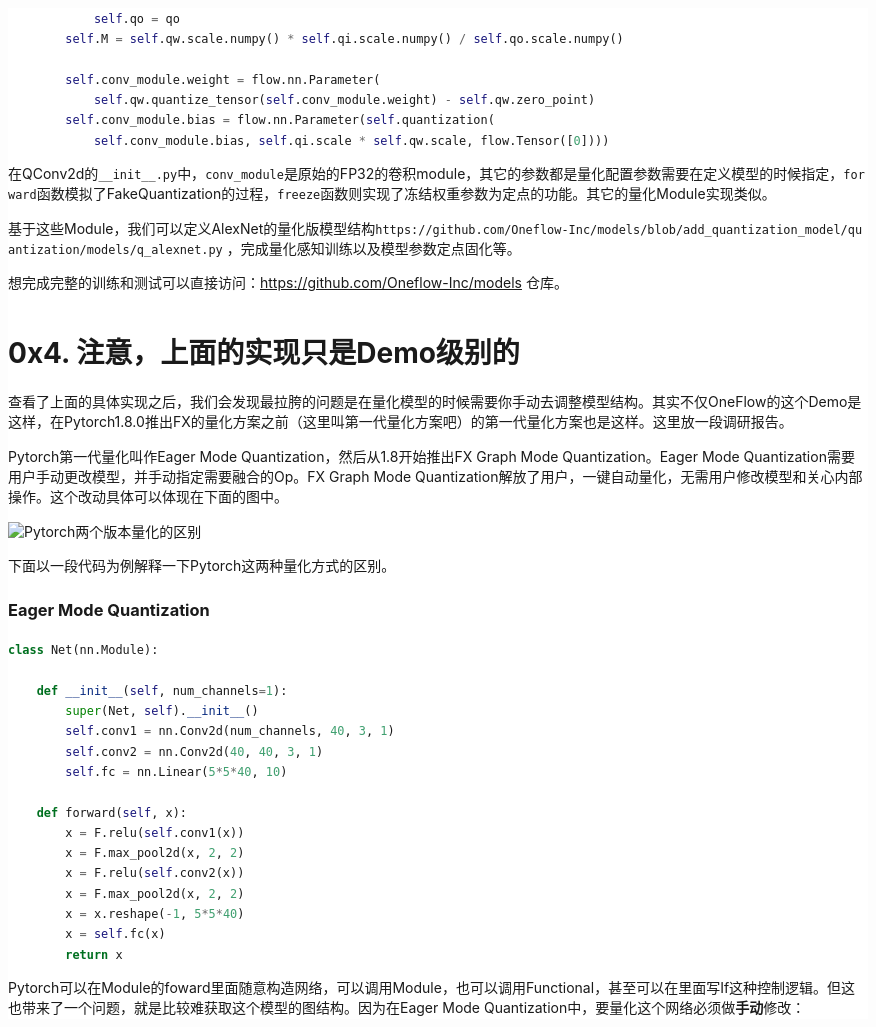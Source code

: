 ```python
            self.qo = qo
        self.M = self.qw.scale.numpy() * self.qi.scale.numpy() / self.qo.scale.numpy()

        self.conv_module.weight = flow.nn.Parameter(
            self.qw.quantize_tensor(self.conv_module.weight) - self.qw.zero_point)
        self.conv_module.bias = flow.nn.Parameter(self.quantization(
            self.conv_module.bias, self.qi.scale * self.qw.scale, flow.Tensor([0])))

```


在QConv2d的`__init__.py`中，`conv_module`是原始的FP32的卷积module，其它的参数都是量化配置参数需要在定义模型的时候指定，`forward`函数模拟了FakeQuantization的过程，`freeze`函数则实现了冻结权重参数为定点的功能。其它的量化Module实现类似。

基于这些Module，我们可以定义AlexNet的量化版模型结构`https://github.com/Oneflow-Inc/models/blob/add_quantization_model/quantization/models/q_alexnet.py` ，完成量化感知训练以及模型参数定点固化等。

想完成完整的训练和测试可以直接访问：https://github.com/Oneflow-Inc/models 仓库。

# 0x4. 注意，上面的实现只是Demo级别的
查看了上面的具体实现之后，我们会发现最拉胯的问题是在量化模型的时候需要你手动去调整模型结构。其实不仅OneFlow的这个Demo是这样，在Pytorch1.8.0推出FX的量化方案之前（这里叫第一代量化方案吧）的第一代量化方案也是这样。这里放一段调研报告。

Pytorch第一代量化叫作Eager Mode Quantization，然后从1.8开始推出FX Graph Mode Quantization。Eager Mode Quantization需要用户手动更改模型，并手动指定需要融合的Op。FX Graph Mode Quantization解放了用户，一键自动量化，无需用户修改模型和关心内部操作。这个改动具体可以体现在下面的图中。

![Pytorch两个版本量化的区别](https://img-blog.csdnimg.cn/93a3113194374274965cfbe1578f33fc.png?x-oss-process=image/watermark,type_ZmFuZ3poZW5naGVpdGk,shadow_10,text_aHR0cHM6Ly9ibG9nLmNzZG4ubmV0L2p1c3Rfc29ydA==,size_16,color_FFFFFF,t_70)


下面以一段代码为例解释一下Pytorch这两种量化方式的区别。

### Eager Mode Quantization

```python
class Net(nn.Module):

    def __init__(self, num_channels=1):
        super(Net, self).__init__()
        self.conv1 = nn.Conv2d(num_channels, 40, 3, 1)
        self.conv2 = nn.Conv2d(40, 40, 3, 1)
        self.fc = nn.Linear(5*5*40, 10)

    def forward(self, x):
        x = F.relu(self.conv1(x))
        x = F.max_pool2d(x, 2, 2)
        x = F.relu(self.conv2(x))
        x = F.max_pool2d(x, 2, 2)
        x = x.reshape(-1, 5*5*40)
        x = self.fc(x)
        return x
```

Pytorch可以在Module的foward里面随意构造网络，可以调用Module，也可以调用Functional，甚至可以在里面写If这种控制逻辑。但这也带来了一个问题，就是比较难获取这个模型的图结构。因为在Eager Mode Quantization中，要量化这个网络必须做**手动**修改：
